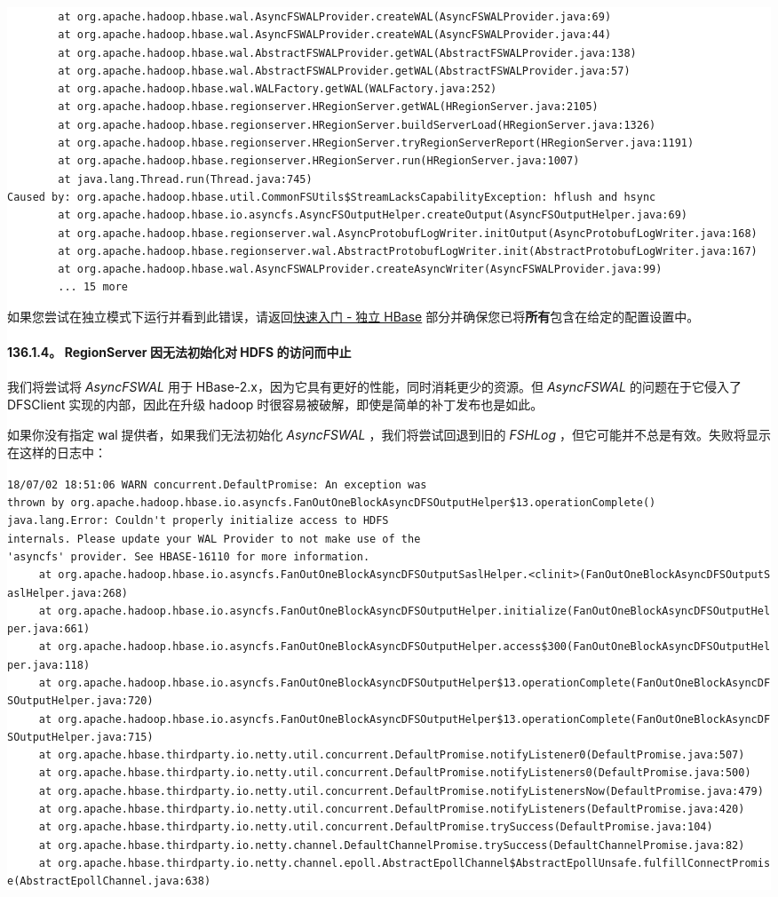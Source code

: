 ```
        at org.apache.hadoop.hbase.wal.AsyncFSWALProvider.createWAL(AsyncFSWALProvider.java:69)
        at org.apache.hadoop.hbase.wal.AsyncFSWALProvider.createWAL(AsyncFSWALProvider.java:44)
        at org.apache.hadoop.hbase.wal.AbstractFSWALProvider.getWAL(AbstractFSWALProvider.java:138)
        at org.apache.hadoop.hbase.wal.AbstractFSWALProvider.getWAL(AbstractFSWALProvider.java:57)
        at org.apache.hadoop.hbase.wal.WALFactory.getWAL(WALFactory.java:252)
        at org.apache.hadoop.hbase.regionserver.HRegionServer.getWAL(HRegionServer.java:2105)
        at org.apache.hadoop.hbase.regionserver.HRegionServer.buildServerLoad(HRegionServer.java:1326)
        at org.apache.hadoop.hbase.regionserver.HRegionServer.tryRegionServerReport(HRegionServer.java:1191)
        at org.apache.hadoop.hbase.regionserver.HRegionServer.run(HRegionServer.java:1007)
        at java.lang.Thread.run(Thread.java:745)
Caused by: org.apache.hadoop.hbase.util.CommonFSUtils$StreamLacksCapabilityException: hflush and hsync
        at org.apache.hadoop.hbase.io.asyncfs.AsyncFSOutputHelper.createOutput(AsyncFSOutputHelper.java:69)
        at org.apache.hadoop.hbase.regionserver.wal.AsyncProtobufLogWriter.initOutput(AsyncProtobufLogWriter.java:168)
        at org.apache.hadoop.hbase.regionserver.wal.AbstractProtobufLogWriter.init(AbstractProtobufLogWriter.java:167)
        at org.apache.hadoop.hbase.wal.AsyncFSWALProvider.createAsyncWriter(AsyncFSWALProvider.java:99)
        ... 15 more 
```

如果您尝试在独立模式下运行并看到此错误，请返回[快速入门 - 独立 HBase](#quickstart) 部分并确保您已将**所有**包含在给定的配置设置中。

#### 136.1.4。 RegionServer 因无法初始化对 HDFS 的访问而中止

我们将尝试将 _AsyncFSWAL_ 用于 HBase-2.x，因为它具有更好的性能，同时消耗更少的资源。但 _AsyncFSWAL_ 的问题在于它侵入了 DFSClient 实现的内部，因此在升级 hadoop 时很容易被破解，即使是简单的补丁发布也是如此。

如果你没有指定 wal 提供者，如果我们无法初始化 _AsyncFSWAL_ ，我们将尝试回退到旧的 _FSHLog_ ，但它可能并不总是有效。失败将显示在这样的日志中：

```
18/07/02 18:51:06 WARN concurrent.DefaultPromise: An exception was
thrown by org.apache.hadoop.hbase.io.asyncfs.FanOutOneBlockAsyncDFSOutputHelper$13.operationComplete()
java.lang.Error: Couldn't properly initialize access to HDFS
internals. Please update your WAL Provider to not make use of the
'asyncfs' provider. See HBASE-16110 for more information.
     at org.apache.hadoop.hbase.io.asyncfs.FanOutOneBlockAsyncDFSOutputSaslHelper.<clinit>(FanOutOneBlockAsyncDFSOutputSaslHelper.java:268)
     at org.apache.hadoop.hbase.io.asyncfs.FanOutOneBlockAsyncDFSOutputHelper.initialize(FanOutOneBlockAsyncDFSOutputHelper.java:661)
     at org.apache.hadoop.hbase.io.asyncfs.FanOutOneBlockAsyncDFSOutputHelper.access$300(FanOutOneBlockAsyncDFSOutputHelper.java:118)
     at org.apache.hadoop.hbase.io.asyncfs.FanOutOneBlockAsyncDFSOutputHelper$13.operationComplete(FanOutOneBlockAsyncDFSOutputHelper.java:720)
     at org.apache.hadoop.hbase.io.asyncfs.FanOutOneBlockAsyncDFSOutputHelper$13.operationComplete(FanOutOneBlockAsyncDFSOutputHelper.java:715)
     at org.apache.hbase.thirdparty.io.netty.util.concurrent.DefaultPromise.notifyListener0(DefaultPromise.java:507)
     at org.apache.hbase.thirdparty.io.netty.util.concurrent.DefaultPromise.notifyListeners0(DefaultPromise.java:500)
     at org.apache.hbase.thirdparty.io.netty.util.concurrent.DefaultPromise.notifyListenersNow(DefaultPromise.java:479)
     at org.apache.hbase.thirdparty.io.netty.util.concurrent.DefaultPromise.notifyListeners(DefaultPromise.java:420)
     at org.apache.hbase.thirdparty.io.netty.util.concurrent.DefaultPromise.trySuccess(DefaultPromise.java:104)
     at org.apache.hbase.thirdparty.io.netty.channel.DefaultChannelPromise.trySuccess(DefaultChannelPromise.java:82)
     at org.apache.hbase.thirdparty.io.netty.channel.epoll.AbstractEpollChannel$AbstractEpollUnsafe.fulfillConnectPromise(AbstractEpollChannel.java:638)
```